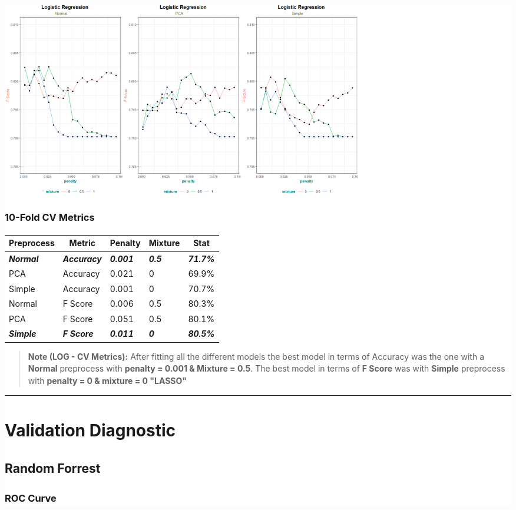 <img src="Images/MODEL/fit_log_f.PNG" width="  600">

### **10-Fold CV Metrics**

Preprocess | Metric | Penalty | Mixture | Stat
--- | --- | --- | --- | ---
**_Normal_** | **_Accuracy_** | **_0.001_** | **_0.5_** | **_71.7%_**
PCA  |  Accuracy | 0.021 | 0 | 69.9%
Simple |  Accuracy | 0.001 | 0 | 70.7%
Normal | F Score | 0.006 | 0.5 | 80.3%
PCA  |  F Score | 0.051 | 0.5 | 80.1%
**_Simple_** |  **_F Score_** | **_0.011_** | **_0_** | **_80.5%_**

> **Note (LOG - CV Metrics):** After fitting all the different models the best model in terms of Accuracy was the one with a **Normal** preprocess with **penalty = 0.001 & Mixture = 0.5**. The best model in terms of **F Score** was with **Simple** preprocess with **penalty = 0 & mixture = 0 "LASSO"**

---

# Validation Diagnostic

## Random Forrest

### ROC Curve